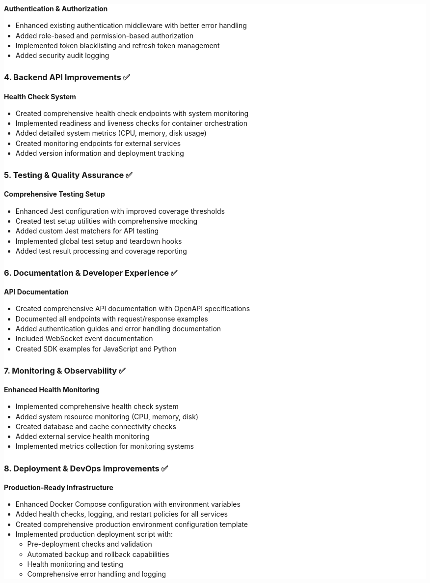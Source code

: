 **Authentication & Authorization**
- Enhanced existing authentication middleware with better error handling
- Added role-based and permission-based authorization
- Implemented token blacklisting and refresh token management
- Added security audit logging

### 4. Backend API Improvements ✅

**Health Check System**
- Created comprehensive health check endpoints with system monitoring
- Implemented readiness and liveness checks for container orchestration
- Added detailed system metrics (CPU, memory, disk usage)
- Created monitoring endpoints for external services
- Added version information and deployment tracking

### 5. Testing & Quality Assurance ✅

**Comprehensive Testing Setup**
- Enhanced Jest configuration with improved coverage thresholds
- Created test setup utilities with comprehensive mocking
- Added custom Jest matchers for API testing
- Implemented global test setup and teardown hooks
- Added test result processing and coverage reporting

### 6. Documentation & Developer Experience ✅

**API Documentation**
- Created comprehensive API documentation with OpenAPI specifications
- Documented all endpoints with request/response examples
- Added authentication guides and error handling documentation
- Included WebSocket event documentation
- Created SDK examples for JavaScript and Python

### 7. Monitoring & Observability ✅

**Enhanced Health Monitoring**
- Implemented comprehensive health check system
- Added system resource monitoring (CPU, memory, disk)
- Created database and cache connectivity checks
- Added external service health monitoring
- Implemented metrics collection for monitoring systems

### 8. Deployment & DevOps Improvements ✅

**Production-Ready Infrastructure**
- Enhanced Docker Compose configuration with environment variables
- Added health checks, logging, and restart policies for all services
- Created comprehensive production environment configuration template
- Implemented production deployment script with:
  - Pre-deployment checks and validation
  - Automated backup and rollback capabilities
  - Health monitoring and testing
  - Comprehensive error handling and logging
